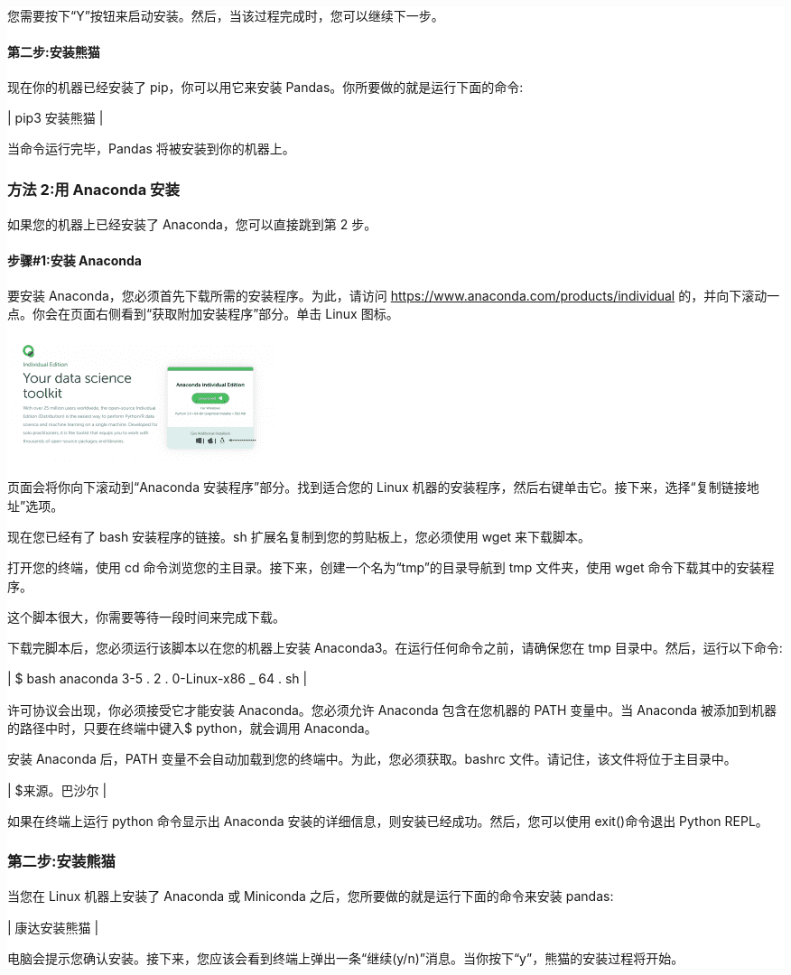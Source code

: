 您需要按下“Y”按钮来启动安装。然后，当该过程完成时，您可以继续下一步。

#### **第二步:安装熊猫**

现在你的机器已经安装了 pip，你可以用它来安装 Pandas。你所要做的就是运行下面的命令:

| pip3 安装熊猫 |

当命令运行完毕，Pandas 将被安装到你的机器上。

### **方法 2:用 Anaconda 安装**

如果您的机器上已经安装了 Anaconda，您可以直接跳到第 2 步。

#### **步骤#1:安装 Anaconda**

要安装 Anaconda，您必须首先下载所需的安装程序。为此，请访问 https://www.anaconda.com/products/individual 的[](https://www.anaconda.com/products/individual)，并向下滚动一点。你会在页面右侧看到“获取附加安装程序”部分。单击 Linux 图标。

[![](img/73fdb2a8c5db43f789684fff726cfadf.png)](https://www.pythoncentral.io/wp-content/uploads/2021/07/Anaconda-Downloads-Page-Additional-Installers.png)

页面会将你向下滚动到“Anaconda 安装程序”部分。找到适合您的 Linux 机器的安装程序，然后右键单击它。接下来，选择“复制链接地址”选项。

现在您已经有了 bash 安装程序的链接。sh 扩展名复制到您的剪贴板上，您必须使用 wget 来下载脚本。

打开您的终端，使用 cd 命令浏览您的主目录。接下来，创建一个名为“tmp”的目录导航到 tmp 文件夹，使用 wget 命令下载其中的安装程序。

这个脚本很大，你需要等待一段时间来完成下载。

下载完脚本后，您必须运行该脚本以在您的机器上安装 Anaconda3。在运行任何命令之前，请确保您在 tmp 目录中。然后，运行以下命令:

| $ bash anaconda 3-5 . 2 . 0-Linux-x86 _ 64 . sh |

许可协议会出现，你必须接受它才能安装 Anaconda。您必须允许 Anaconda 包含在您机器的 PATH 变量中。当 Anaconda 被添加到机器的路径中时，只要在终端中键入$ python，就会调用 Anaconda。

安装 Anaconda 后，PATH 变量不会自动加载到您的终端中。为此，您必须获取。bashrc 文件。请记住，该文件将位于主目录中。

| $来源。巴沙尔 |

如果在终端上运行 python 命令显示出 Anaconda 安装的详细信息，则安装已经成功。然后，您可以使用 exit()命令退出 Python REPL。

### **第二步:安装熊猫**

当您在 Linux 机器上安装了 Anaconda 或 Miniconda 之后，您所要做的就是运行下面的命令来安装 pandas:

| 康达安装熊猫 |

电脑会提示您确认安装。接下来，您应该会看到终端上弹出一条“继续(y/n)”消息。当你按下“y”，熊猫的安装过程将开始。
